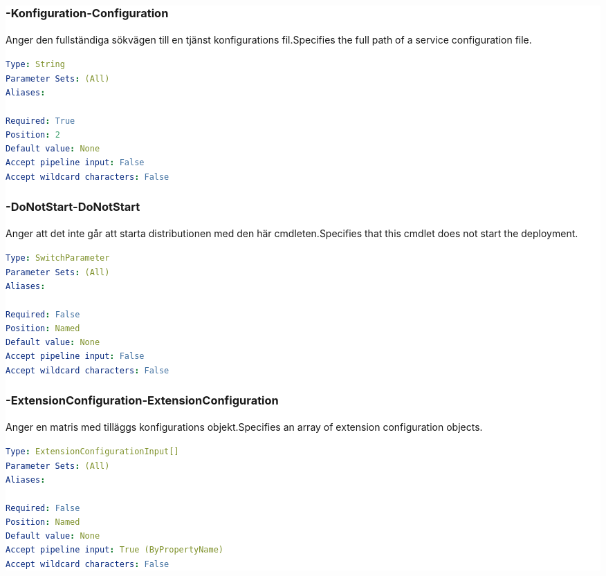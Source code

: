 ### <span data-ttu-id="f83ea-121">-Konfiguration</span><span class="sxs-lookup"><span data-stu-id="f83ea-121">-Configuration</span></span>
<span data-ttu-id="f83ea-122">Anger den fullständiga sökvägen till en tjänst konfigurations fil.</span><span class="sxs-lookup"><span data-stu-id="f83ea-122">Specifies the full path of a service configuration file.</span></span>

```yaml
Type: String
Parameter Sets: (All)
Aliases: 

Required: True
Position: 2
Default value: None
Accept pipeline input: False
Accept wildcard characters: False
```

### <span data-ttu-id="f83ea-123">-DoNotStart</span><span class="sxs-lookup"><span data-stu-id="f83ea-123">-DoNotStart</span></span>
<span data-ttu-id="f83ea-124">Anger att det inte går att starta distributionen med den här cmdleten.</span><span class="sxs-lookup"><span data-stu-id="f83ea-124">Specifies that this cmdlet does not start the deployment.</span></span>

```yaml
Type: SwitchParameter
Parameter Sets: (All)
Aliases: 

Required: False
Position: Named
Default value: None
Accept pipeline input: False
Accept wildcard characters: False
```

### <span data-ttu-id="f83ea-125">-ExtensionConfiguration</span><span class="sxs-lookup"><span data-stu-id="f83ea-125">-ExtensionConfiguration</span></span>
<span data-ttu-id="f83ea-126">Anger en matris med tilläggs konfigurations objekt.</span><span class="sxs-lookup"><span data-stu-id="f83ea-126">Specifies an array of extension configuration objects.</span></span>

```yaml
Type: ExtensionConfigurationInput[]
Parameter Sets: (All)
Aliases: 

Required: False
Position: Named
Default value: None
Accept pipeline input: True (ByPropertyName)
Accept wildcard characters: False
```
